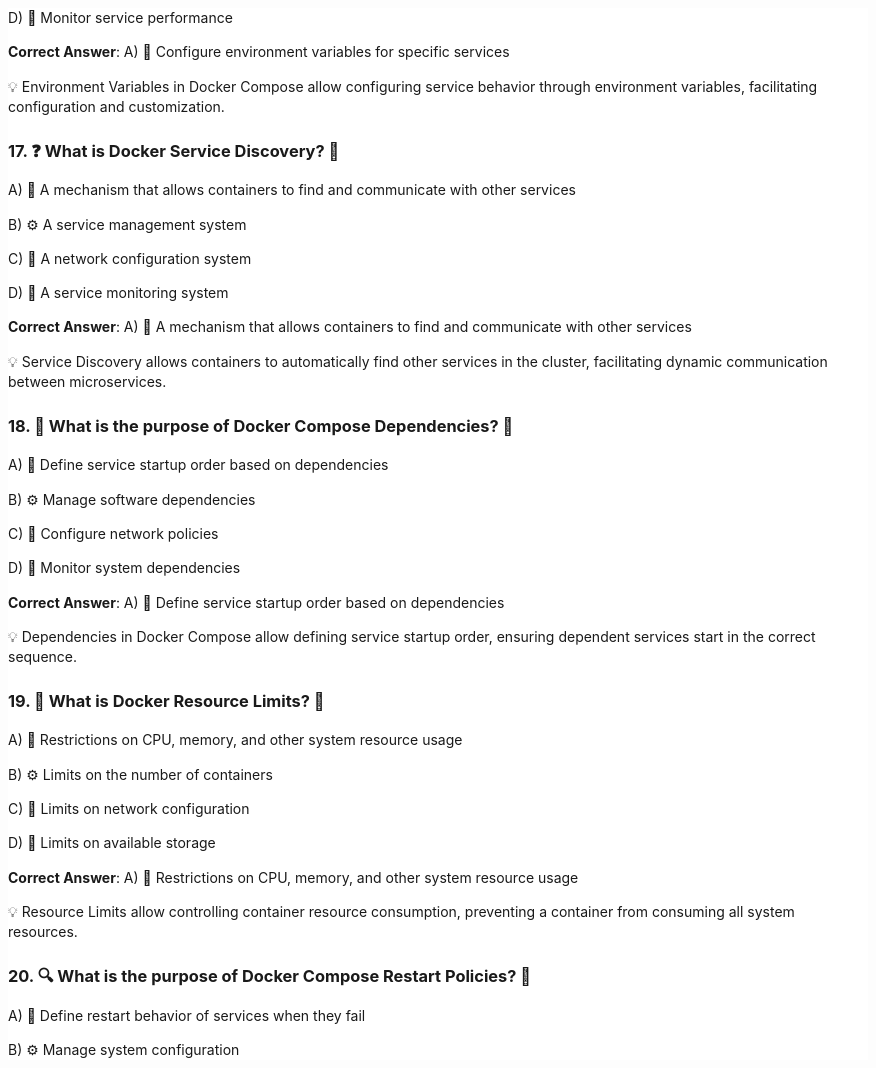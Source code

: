 D) 🐳 Monitor service performance

**Correct Answer**: A) 📝 Configure environment variables for specific services

💡 Environment Variables in Docker Compose allow configuring service behavior through environment variables, facilitating configuration and customization.

### 17. ❓ What is Docker Service Discovery? 🔴

A) 📝 A mechanism that allows containers to find and communicate with other services

B) ⚙️ A service management system

C) 🔧 A network configuration system

D) 🐳 A service monitoring system

**Correct Answer**: A) 📝 A mechanism that allows containers to find and communicate with other services

💡 Service Discovery allows containers to automatically find other services in the cluster, facilitating dynamic communication between microservices.

### 18. 🧠 What is the purpose of Docker Compose Dependencies? 🔴

A) 📝 Define service startup order based on dependencies

B) ⚙️ Manage software dependencies

C) 🔧 Configure network policies

D) 🐳 Monitor system dependencies

**Correct Answer**: A) 📝 Define service startup order based on dependencies

💡 Dependencies in Docker Compose allow defining service startup order, ensuring dependent services start in the correct sequence.

### 19. 🤔 What is Docker Resource Limits? 🔴

A) 📝 Restrictions on CPU, memory, and other system resource usage

B) ⚙️ Limits on the number of containers

C) 🔧 Limits on network configuration

D) 🐳 Limits on available storage

**Correct Answer**: A) 📝 Restrictions on CPU, memory, and other system resource usage

💡 Resource Limits allow controlling container resource consumption, preventing a container from consuming all system resources.

### 20. 🔍 What is the purpose of Docker Compose Restart Policies? 🔴

A) 📝 Define restart behavior of services when they fail

B) ⚙️ Manage system configuration
